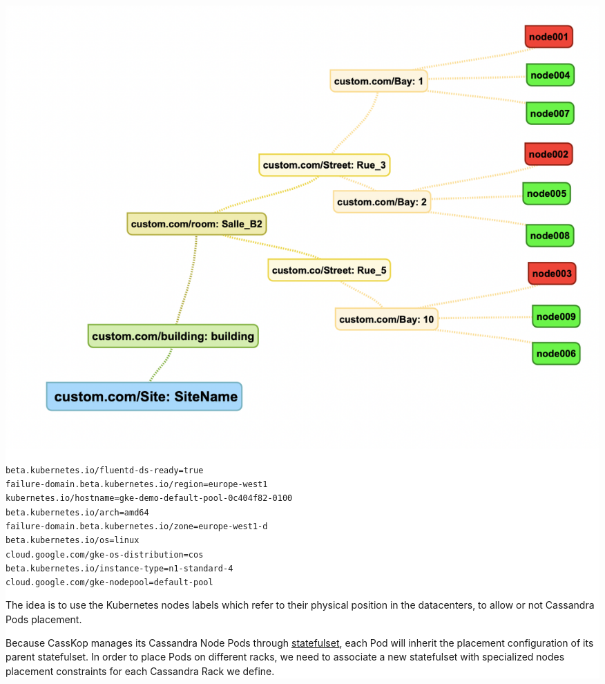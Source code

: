 ![](../docs/assets/kubernetes-operators/topology-custom-example.png)

```
beta.kubernetes.io/fluentd-ds-ready=true
failure-domain.beta.kubernetes.io/region=europe-west1
kubernetes.io/hostname=gke-demo-default-pool-0c404f82-0100
beta.kubernetes.io/arch=amd64
failure-domain.beta.kubernetes.io/zone=europe-west1-d
beta.kubernetes.io/os=linux
cloud.google.com/gke-os-distribution=cos
beta.kubernetes.io/instance-type=n1-standard-4
cloud.google.com/gke-nodepool=default-pool
```

The idea is to use the Kubernetes nodes labels which refer to their physical position in the datacenters, to allow or
not Cassandra Pods placement.

Because CassKop manages its Cassandra Node Pods through 
[statefulset](https://kubernetes.io/docs/concepts/workloads/controllers/statefulset/), 
each Pod will inherit the placement configuration of its parent
statefulset. In order to place Pods on different racks, we need to associate a new statefulset with specialized nodes
placement constraints for each Cassandra Rack we define.
